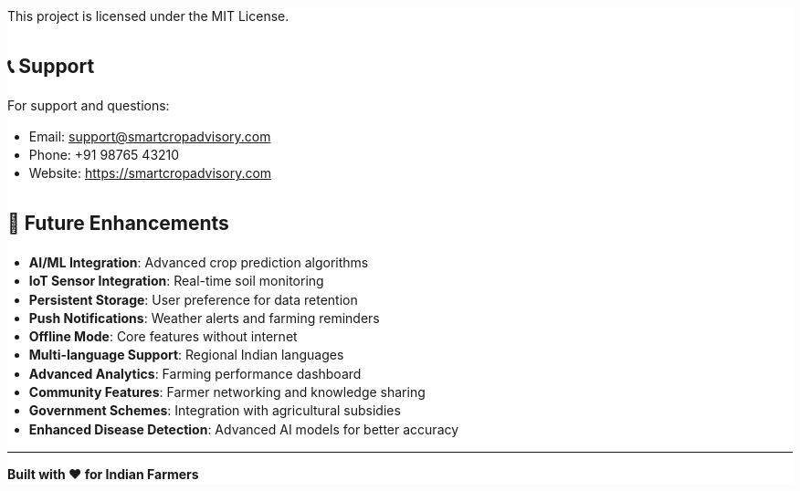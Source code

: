 This project is licensed under the MIT License.

## 📞 Support

For support and questions:
- Email: support@smartcropadvisory.com
- Phone: +91 98765 43210
- Website: https://smartcropadvisory.com

## 🔮 Future Enhancements

- **AI/ML Integration**: Advanced crop prediction algorithms
- **IoT Sensor Integration**: Real-time soil monitoring
- **Persistent Storage**: User preference for data retention
- **Push Notifications**: Weather alerts and farming reminders
- **Offline Mode**: Core features without internet
- **Multi-language Support**: Regional Indian languages
- **Advanced Analytics**: Farming performance dashboard
- **Community Features**: Farmer networking and knowledge sharing
- **Government Schemes**: Integration with agricultural subsidies
- **Enhanced Disease Detection**: Advanced AI models for better accuracy

---

**Built with ❤️ for Indian Farmers**
